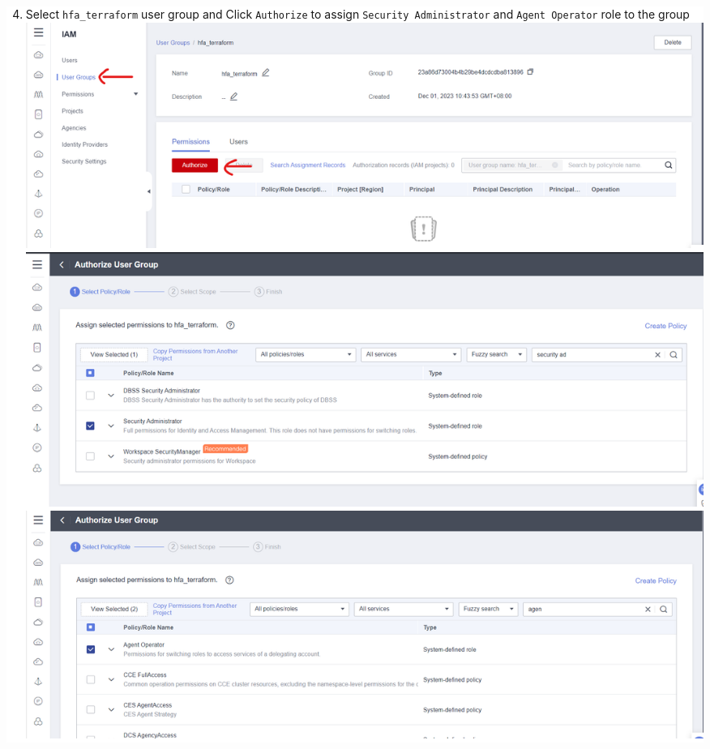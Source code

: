 4. Select `hfa_terraform` user group and Click `Authorize` to assign `Security Administrator` and `Agent Operator` role to the group
![Create Group](./images/100-level/003-create-terraform-group-03.png)
![Create Group](./images/100-level/003-create-terraform-group-04.png)
![Create Group](./images/100-level/003-create-terraform-group-05.png)
